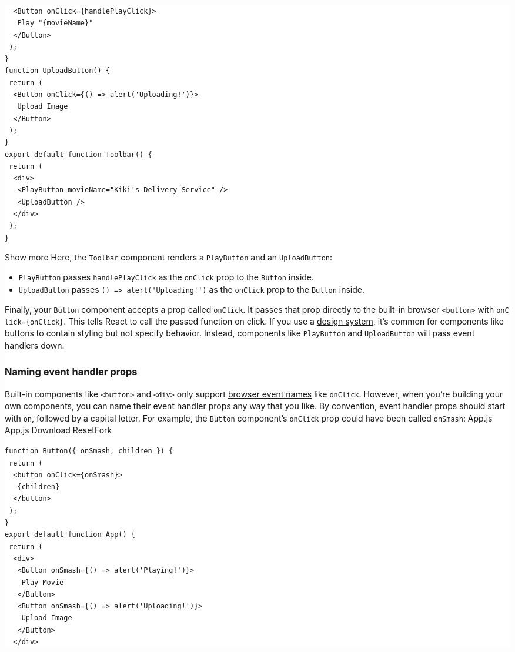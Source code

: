 ```
  <Button onClick={handlePlayClick}>
   Play "{movieName}"
  </Button>
 );
}
function UploadButton() {
 return (
  <Button onClick={() => alert('Uploading!')}>
   Upload Image
  </Button>
 );
}
export default function Toolbar() {
 return (
  <div>
   <PlayButton movieName="Kiki's Delivery Service" />
   <UploadButton />
  </div>
 );
}

```

Show more
Here, the `Toolbar` component renders a `PlayButton` and an `UploadButton`:
  * `PlayButton` passes `handlePlayClick` as the `onClick` prop to the `Button` inside.
  * `UploadButton` passes `() => alert('Uploading!')` as the `onClick` prop to the `Button` inside.


Finally, your `Button` component accepts a prop called `onClick`. It passes that prop directly to the built-in browser `<button>` with `onClick={onClick}`. This tells React to call the passed function on click.
If you use a [design system](https://uxdesign.cc/everything-you-need-to-know-about-design-systems-54b109851969), it’s common for components like buttons to contain styling but not specify behavior. Instead, components like `PlayButton` and `UploadButton` will pass event handlers down.
### Naming event handler props [](https://react.dev/learn/responding-to-events#naming-event-handler-props "Link for Naming event handler props ")
Built-in components like `<button>` and `<div>` only support [browser event names](https://react.dev/reference/react-dom/components/common#common-props) like `onClick`. However, when you’re building your own components, you can name their event handler props any way that you like.
By convention, event handler props should start with `on`, followed by a capital letter.
For example, the `Button` component’s `onClick` prop could have been called `onSmash`:
App.js
App.js
Download ResetFork
```
function Button({ onSmash, children }) {
 return (
  <button onClick={onSmash}>
   {children}
  </button>
 );
}
export default function App() {
 return (
  <div>
   <Button onSmash={() => alert('Playing!')}>
    Play Movie
   </Button>
   <Button onSmash={() => alert('Uploading!')}>
    Upload Image
   </Button>
  </div>
```